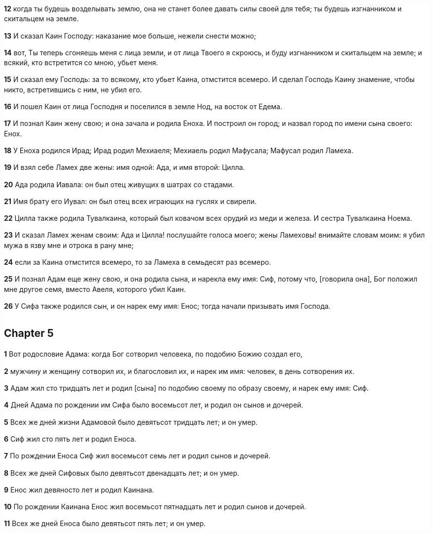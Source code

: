 **12** когда ты будешь возделывать землю, она не станет более давать силы своей для тебя; ты будешь изгнанником и скитальцем на земле.

**13** И сказал Каин Господу: наказание мое больше, нежели снести можно;

**14** вот, Ты теперь сгоняешь меня с лица земли, и от лица Твоего я скроюсь, и буду изгнанником и скитальцем на земле; и всякий, кто встретится со мною, убьет меня.

**15** И сказал ему Господь: за то всякому, кто убьет Каина, отмстится всемеро. И сделал Господь Каину знамение, чтобы никто, встретившись с ним, не убил его.

**16** И пошел Каин от лица Господня и поселился в земле Нод, на восток от Едема.

**17** И познал Каин жену свою; и она зачала и родила Еноха. И построил он город; и назвал город по имени сына своего: Енох.

**18** У Еноха родился Ирад; Ирад родил Мехиаеля; Мехиаель родил Мафусала; Мафусал родил Ламеха.

**19** И взял себе Ламех две жены: имя одной: Ада, и имя второй: Цилла.

**20** Ада родила Иавала: он был отец живущих в шатрах со стадами.

**21** Имя брату его Иувал: он был отец всех играющих на гуслях и свирели.

**22** Цилла также родила Тувалкаина, который был ковачом всех орудий из меди и железа. И сестра Тувалкаина Ноема.

**23** И сказал Ламех женам своим: Ада и Цилла! послушайте голоса моего; жены Ламеховы! внимайте словам моим: я убил мужа в язву мне и отрока в рану мне;

**24** если за Каина отмстится всемеро, то за Ламеха в семьдесят раз всемеро.

**25** И познал Адам еще жену свою, и она родила сына, и нарекла ему имя: Сиф, потому что, [говорила она], Бог положил мне другое семя, вместо Авеля, которого убил Каин.

**26** У Сифа также родился сын, и он нарек ему имя: Енос; тогда начали призывать имя Господа.

## Chapter 5

**1** Вот родословие Адама: когда Бог сотворил человека, по подобию Божию создал его,

**2** мужчину и женщину сотворил их, и благословил их, и нарек им имя: человек, в день сотворения их.

**3** Адам жил сто тридцать лет и родил [сына] по подобию своему по образу своему, и нарек ему имя: Сиф.

**4** Дней Адама по рождении им Сифа было восемьсот лет, и родил он сынов и дочерей.

**5** Всех же дней жизни Адамовой было девятьсот тридцать лет; и он умер.

**6** Сиф жил сто пять лет и родил Еноса.

**7** По рождении Еноса Сиф жил восемьсот семь лет и родил сынов и дочерей.

**8** Всех же дней Сифовых было девятьсот двенадцать лет; и он умер.

**9** Енос жил девяносто лет и родил Каинана.

**10** По рождении Каинана Енос жил восемьсот пятнадцать лет и родил сынов и дочерей.

**11** Всех же дней Еноса было девятьсот пять лет; и он умер.
